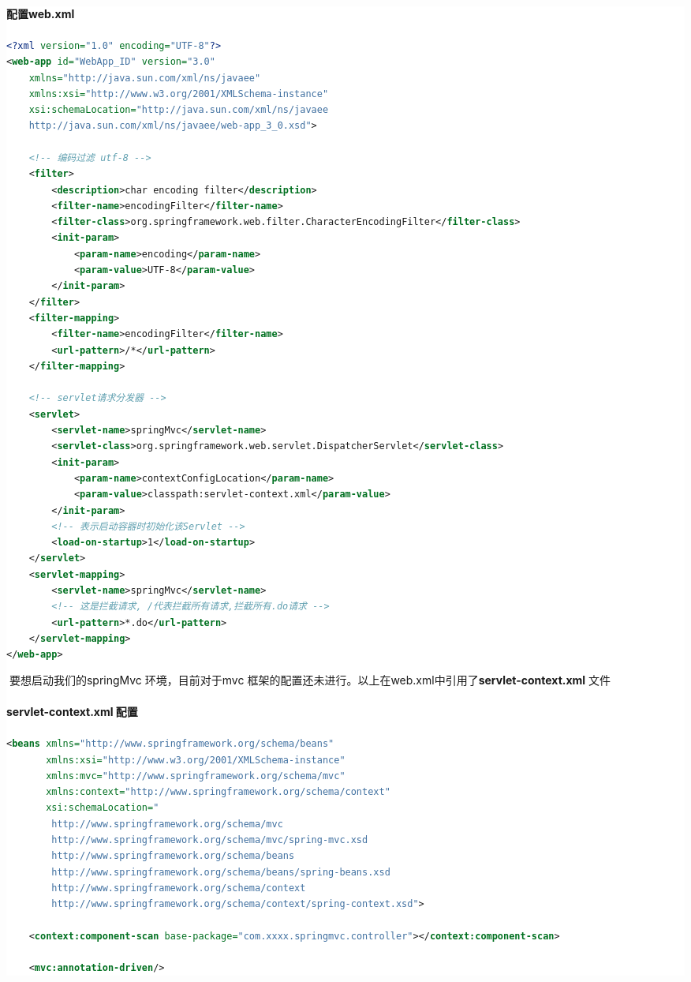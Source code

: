 #### 配置web.xml 

```xml
<?xml version="1.0" encoding="UTF-8"?>
<web-app id="WebApp_ID" version="3.0"
    xmlns="http://java.sun.com/xml/ns/javaee" 
    xmlns:xsi="http://www.w3.org/2001/XMLSchema-instance"
    xsi:schemaLocation="http://java.sun.com/xml/ns/javaee 
    http://java.sun.com/xml/ns/javaee/web-app_3_0.xsd">    

    <!-- 编码过滤 utf-8 -->
    <filter>
        <description>char encoding filter</description>
        <filter-name>encodingFilter</filter-name>
        <filter-class>org.springframework.web.filter.CharacterEncodingFilter</filter-class>
        <init-param>
            <param-name>encoding</param-name>
            <param-value>UTF-8</param-value>
        </init-param>
    </filter>
    <filter-mapping>
        <filter-name>encodingFilter</filter-name>
        <url-pattern>/*</url-pattern>
    </filter-mapping>

    <!-- servlet请求分发器 --> 
    <servlet>
        <servlet-name>springMvc</servlet-name>
        <servlet-class>org.springframework.web.servlet.DispatcherServlet</servlet-class>
        <init-param>
            <param-name>contextConfigLocation</param-name>
            <param-value>classpath:servlet-context.xml</param-value>
        </init-param>
        <!-- 表示启动容器时初始化该Servlet -->
        <load-on-startup>1</load-on-startup>
    </servlet>
    <servlet-mapping>
        <servlet-name>springMvc</servlet-name>
        <!-- 这是拦截请求, /代表拦截所有请求,拦截所有.do请求 -->
        <url-pattern>*.do</url-pattern>
    </servlet-mapping>
</web-app>  
```

​	要想启动我们的springMvc 环境，目前对于mvc 框架的配置还未进行。以上在web.xml中引用了**servlet-context.xml** 文件

#### servlet-context.xml 配置

```xml
<beans xmlns="http://www.springframework.org/schema/beans"
       xmlns:xsi="http://www.w3.org/2001/XMLSchema-instance"
       xmlns:mvc="http://www.springframework.org/schema/mvc"
       xmlns:context="http://www.springframework.org/schema/context"
       xsi:schemaLocation="
        http://www.springframework.org/schema/mvc
        http://www.springframework.org/schema/mvc/spring-mvc.xsd
        http://www.springframework.org/schema/beans
        http://www.springframework.org/schema/beans/spring-beans.xsd
        http://www.springframework.org/schema/context
        http://www.springframework.org/schema/context/spring-context.xsd">

    <context:component-scan base-package="com.xxxx.springmvc.controller"></context:component-scan>

    <mvc:annotation-driven/>

```